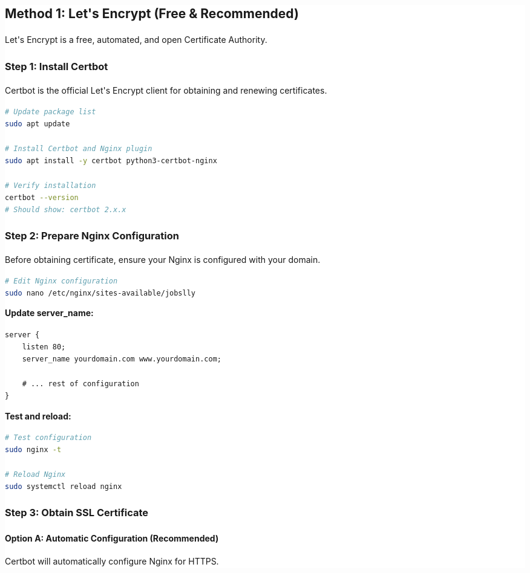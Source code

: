
## Method 1: Let's Encrypt (Free & Recommended)

Let's Encrypt is a free, automated, and open Certificate Authority.

### Step 1: Install Certbot

Certbot is the official Let's Encrypt client for obtaining and renewing certificates.

```bash
# Update package list
sudo apt update

# Install Certbot and Nginx plugin
sudo apt install -y certbot python3-certbot-nginx

# Verify installation
certbot --version
# Should show: certbot 2.x.x
```

### Step 2: Prepare Nginx Configuration

Before obtaining certificate, ensure your Nginx is configured with your domain.

```bash
# Edit Nginx configuration
sudo nano /etc/nginx/sites-available/jobslly
```

**Update server_name:**
```nginx
server {
    listen 80;
    server_name yourdomain.com www.yourdomain.com;
    
    # ... rest of configuration
}
```

**Test and reload:**
```bash
# Test configuration
sudo nginx -t

# Reload Nginx
sudo systemctl reload nginx
```

### Step 3: Obtain SSL Certificate

#### Option A: Automatic Configuration (Recommended)

Certbot will automatically configure Nginx for HTTPS.
